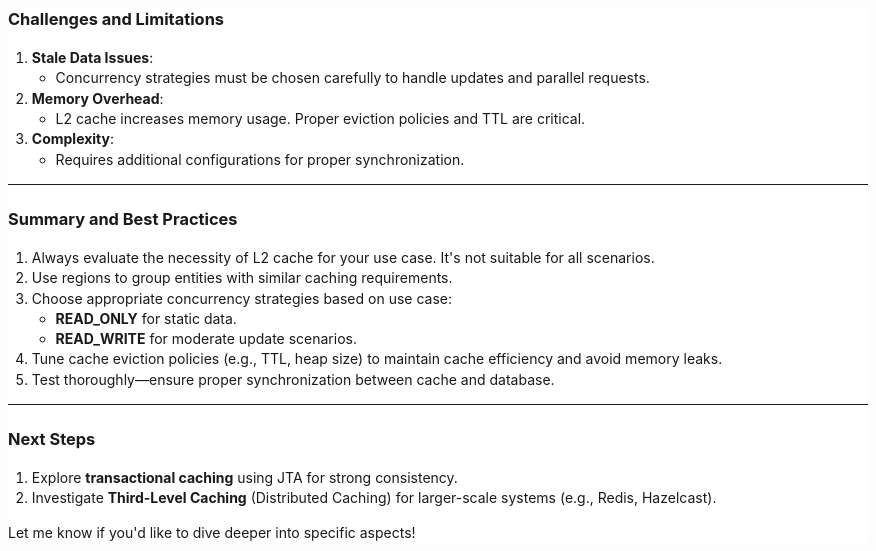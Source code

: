 
### **Challenges and Limitations**
1. **Stale Data Issues**:
    - Concurrency strategies must be chosen carefully to handle updates and parallel requests.
2. **Memory Overhead**:
    - L2 cache increases memory usage. Proper eviction policies and TTL are critical.
3. **Complexity**:
    - Requires additional configurations for proper synchronization.

---

### **Summary and Best Practices**
1. Always evaluate the necessity of L2 cache for your use case. It's not suitable for all scenarios.
2. Use regions to group entities with similar caching requirements.
3. Choose appropriate concurrency strategies based on use case:
    - **READ_ONLY** for static data.
    - **READ_WRITE** for moderate update scenarios.
4. Tune cache eviction policies (e.g., TTL, heap size) to maintain cache efficiency and avoid memory leaks.
5. Test thoroughly—ensure proper synchronization between cache and database.

---

### **Next Steps**
1. Explore **transactional caching** using JTA for strong consistency.
2. Investigate **Third-Level Caching** (Distributed Caching) for larger-scale systems (e.g., Redis, Hazelcast).

Let me know if you'd like to dive deeper into specific aspects!